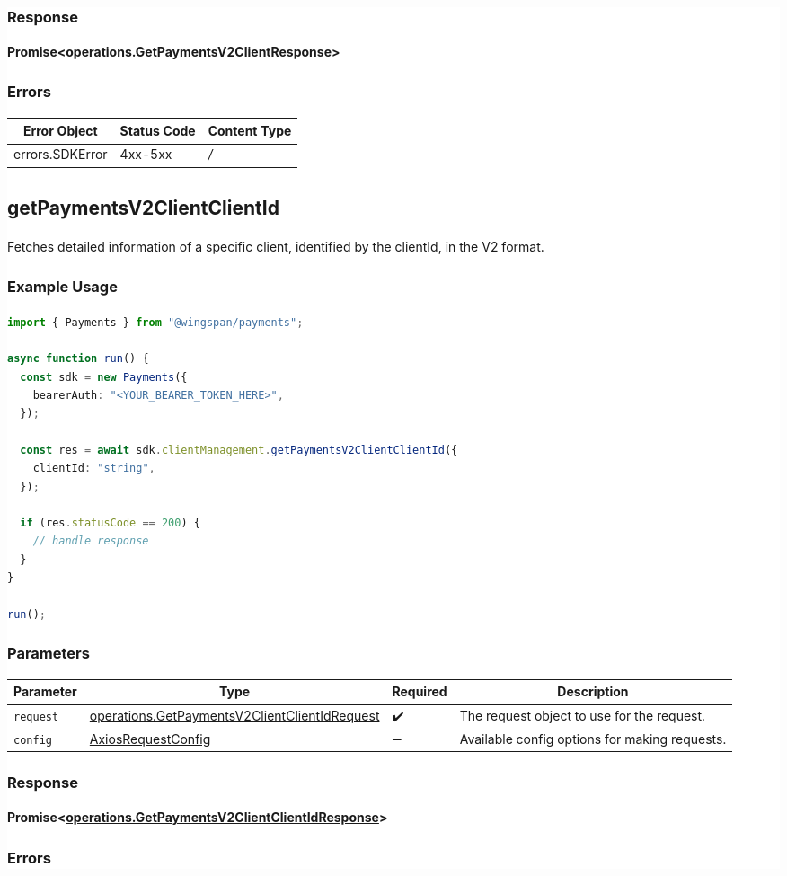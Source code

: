 ### Response

**Promise<[operations.GetPaymentsV2ClientResponse](../../sdk/models/operations/getpaymentsv2clientresponse.md)>**
### Errors

| Error Object    | Status Code     | Content Type    |
| --------------- | --------------- | --------------- |
| errors.SDKError | 4xx-5xx         | */*             |

## getPaymentsV2ClientClientId

Fetches detailed information of a specific client, identified by the clientId, in the V2 format.

### Example Usage

```typescript
import { Payments } from "@wingspan/payments";

async function run() {
  const sdk = new Payments({
    bearerAuth: "<YOUR_BEARER_TOKEN_HERE>",
  });

  const res = await sdk.clientManagement.getPaymentsV2ClientClientId({
    clientId: "string",
  });

  if (res.statusCode == 200) {
    // handle response
  }
}

run();
```

### Parameters

| Parameter                                                                                                          | Type                                                                                                               | Required                                                                                                           | Description                                                                                                        |
| ------------------------------------------------------------------------------------------------------------------ | ------------------------------------------------------------------------------------------------------------------ | ------------------------------------------------------------------------------------------------------------------ | ------------------------------------------------------------------------------------------------------------------ |
| `request`                                                                                                          | [operations.GetPaymentsV2ClientClientIdRequest](../../sdk/models/operations/getpaymentsv2clientclientidrequest.md) | :heavy_check_mark:                                                                                                 | The request object to use for the request.                                                                         |
| `config`                                                                                                           | [AxiosRequestConfig](https://axios-http.com/docs/req_config)                                                       | :heavy_minus_sign:                                                                                                 | Available config options for making requests.                                                                      |


### Response

**Promise<[operations.GetPaymentsV2ClientClientIdResponse](../../sdk/models/operations/getpaymentsv2clientclientidresponse.md)>**
### Errors

